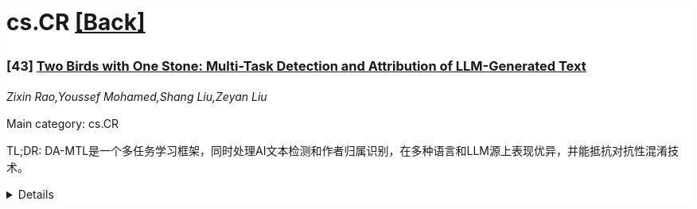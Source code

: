 <div id='cs.CR'></div>

# cs.CR [[Back]](#toc)

### [43] [Two Birds with One Stone: Multi-Task Detection and Attribution of LLM-Generated Text](https://arxiv.org/abs/2508.14190)
*Zixin Rao,Youssef Mohamed,Shang Liu,Zeyan Liu*

Main category: cs.CR

TL;DR: DA-MTL是一个多任务学习框架，同时处理AI文本检测和作者归属识别，在多种语言和LLM源上表现优异，并能抵抗对抗性混淆技术。


<details>
  <summary>Details</summary>
Motivation: 现有检测方法主要关注区分AI生成与人类撰写文本，且多数针对英语，而作者归属识别研究相对较少，但在法证分析中很重要。

Method: 提出多任务学习框架DA-MTL，同时处理文本检测和作者归属两个任务，通过任务间知识共享提升性能，在9个数据集和4个骨干模型上进行评估。

Result: DA-MTL在多个语言和LLM源上表现出色，能够有效捕获每个任务的独特特征并通过任务间共享提升性能，对对抗性混淆技术具有鲁棒性。

